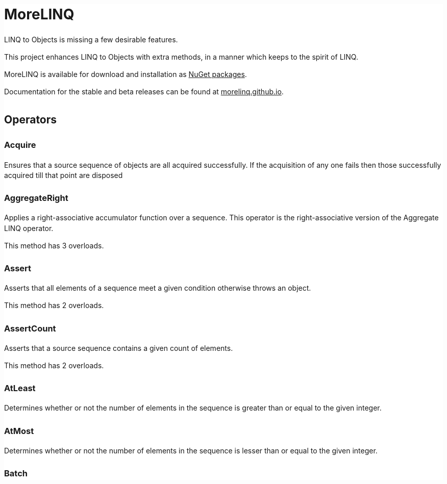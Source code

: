 # MoreLINQ

LINQ to Objects is missing a few desirable features.

This project enhances LINQ to Objects with extra methods, in a manner which
keeps to the spirit of LINQ.

MoreLINQ is available for download and installation as
[NuGet packages](https://www.nuget.org/packages/morelinq/).

Documentation for the stable and beta releases can be found at
[morelinq.github.io](http://morelinq.github.io/).


## Operators

### Acquire

Ensures that a source sequence of objects are all acquired successfully. If
the acquisition of any one fails then those successfully acquired till that
point are disposed

### AggregateRight

Applies a right-associative accumulator function over a sequence.
This operator is the right-associative version of the Aggregate LINQ operator.

This method has 3 overloads.

### Assert

Asserts that all elements of a sequence meet a given condition otherwise
throws an object.

This method has 2 overloads.

### AssertCount

Asserts that a source sequence contains a given count of elements.

This method has 2 overloads.

### AtLeast

Determines whether or not the number of elements in the sequence is greater
than or equal to the given integer.

### AtMost

Determines whether or not the number of elements in the sequence is lesser
than or equal to the given integer.

### Batch
